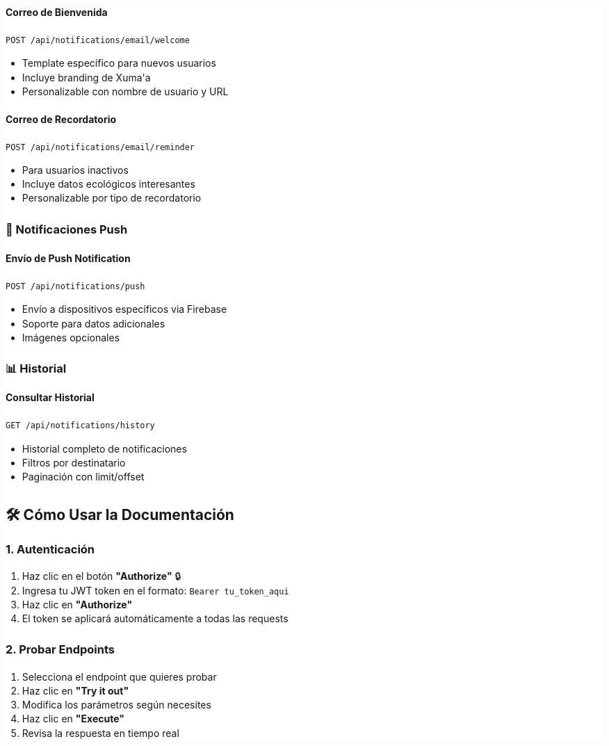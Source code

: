 #### Correo de Bienvenida
```
POST /api/notifications/email/welcome
```
- Template específico para nuevos usuarios
- Incluye branding de Xuma'a
- Personalizable con nombre de usuario y URL

#### Correo de Recordatorio
```
POST /api/notifications/email/reminder
```
- Para usuarios inactivos
- Incluye datos ecológicos interesantes
- Personalizable por tipo de recordatorio

### 📱 Notificaciones Push

#### Envío de Push Notification
```
POST /api/notifications/push
```
- Envío a dispositivos específicos via Firebase
- Soporte para datos adicionales
- Imágenes opcionales

### 📊 Historial

#### Consultar Historial
```
GET /api/notifications/history
```
- Historial completo de notificaciones
- Filtros por destinatario
- Paginación con limit/offset

## 🛠️ Cómo Usar la Documentación

### 1. Autenticación
1. Haz clic en el botón **"Authorize"** 🔒
2. Ingresa tu JWT token en el formato: `Bearer tu_token_aqui`
3. Haz clic en **"Authorize"**
4. El token se aplicará automáticamente a todas las requests

### 2. Probar Endpoints
1. Selecciona el endpoint que quieres probar
2. Haz clic en **"Try it out"**
3. Modifica los parámetros según necesites
4. Haz clic en **"Execute"**
5. Revisa la respuesta en tiempo real
